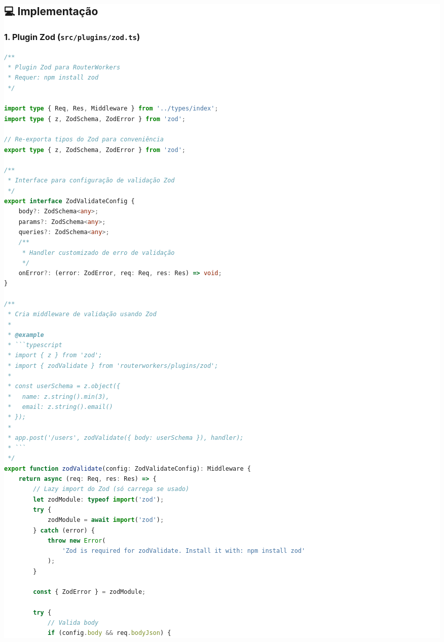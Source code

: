 
## 💻 Implementação

### 1. Plugin Zod (`src/plugins/zod.ts`)

```typescript
/**
 * Plugin Zod para RouterWorkers
 * Requer: npm install zod
 */

import type { Req, Res, Middleware } from '../types/index';
import type { z, ZodSchema, ZodError } from 'zod';

// Re-exporta tipos do Zod para conveniência
export type { z, ZodSchema, ZodError } from 'zod';

/**
 * Interface para configuração de validação Zod
 */
export interface ZodValidateConfig {
    body?: ZodSchema<any>;
    params?: ZodSchema<any>;
    queries?: ZodSchema<any>;
    /**
     * Handler customizado de erro de validação
     */
    onError?: (error: ZodError, req: Req, res: Res) => void;
}

/**
 * Cria middleware de validação usando Zod
 * 
 * @example
 * ```typescript
 * import { z } from 'zod';
 * import { zodValidate } from 'routerworkers/plugins/zod';
 * 
 * const userSchema = z.object({
 *   name: z.string().min(3),
 *   email: z.string().email()
 * });
 * 
 * app.post('/users', zodValidate({ body: userSchema }), handler);
 * ```
 */
export function zodValidate(config: ZodValidateConfig): Middleware {
    return async (req: Req, res: Res) => {
        // Lazy import do Zod (só carrega se usado)
        let zodModule: typeof import('zod');
        try {
            zodModule = await import('zod');
        } catch (error) {
            throw new Error(
                'Zod is required for zodValidate. Install it with: npm install zod'
            );
        }

        const { ZodError } = zodModule;

        try {
            // Valida body
            if (config.body && req.bodyJson) {
```